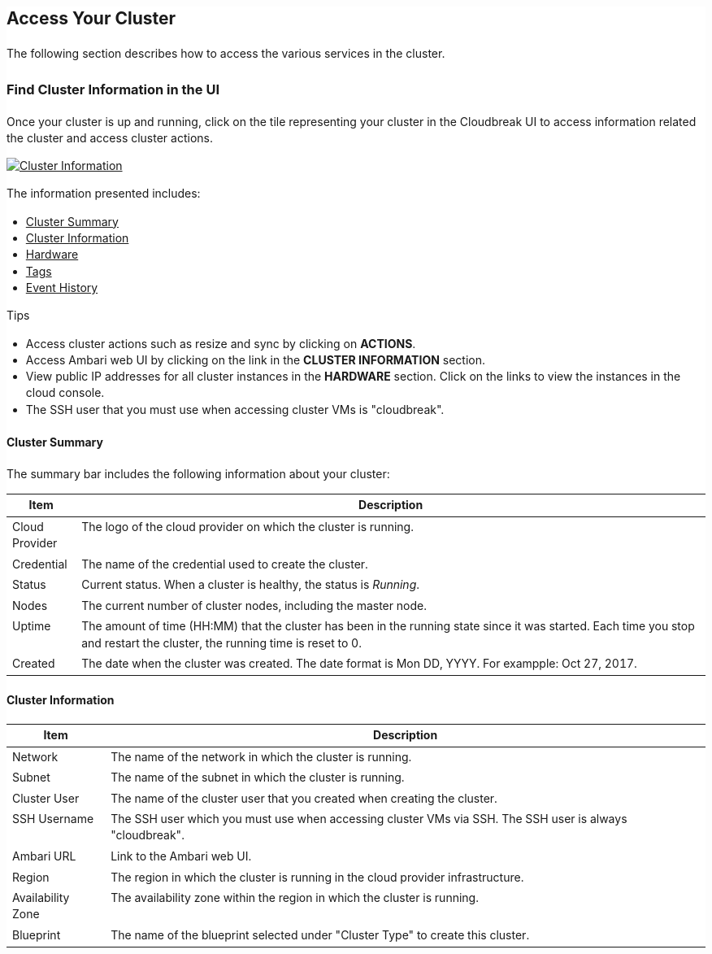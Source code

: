 ## Access Your Cluster

The following section describes how to access the various services in the cluster.


### Find Cluster Information in the UI

Once your cluster is up and running, click on the tile representing your cluster in the Cloudbreak UI to access information related the cluster and access cluster actions. 

<a href="../images/cb-ui-clinfo.png" target="_blank" title="click to enlarge"><img src="../images/cb-ui-clinfo.png" width="650" title="Cluster Information"></a> 

The information presented includes:

* [Cluster Summary](#cluster-summary)
* [Cluster Information](#cluster-information) 
* [Hardware](#hardware)
* [Tags](#tags) 
* [Event History](#event-history) 

<div class="note">
  <p class="first admonition-title">Tips</p>
  <p class="last"><ul>
  <li> Access cluster actions such as resize and sync by clicking on <b>ACTIONS</b>.</li>
  <li> Access Ambari web UI by clicking on the link in the <b>CLUSTER INFORMATION</b> section.</li>
<li> View public IP addresses for all cluster instances in the <b>HARDWARE</b> section. Click on the links to view the instances in the cloud console.</li>
<li> The SSH user that you must use when accessing cluster VMs is "cloudbreak".</li> 
</ul>
</p>
</div>

#### Cluster Summary 

The summary bar includes the following information about your cluster:

| Item | Description |
|---|---|
| Cloud Provider | The logo of the cloud provider on which the cluster is running. |
| Credential | The name of the credential used to create the cluster. |
| Status | Current status. When a cluster is healthy, the status is *Running*. |
| Nodes | The current number of cluster nodes, including the master node. |
| Uptime | The amount of time (HH:MM) that the cluster has been in the running state since it was started. Each time you stop and restart the cluster, the running time is reset to 0. |
| Created | The date when the cluster was created. The date format is Mon DD, YYYY. For exampple: Oct 27, 2017. |

#### Cluster Information 

| Item | Description |
|---|---|
| Network | The name of the network in which the cluster is running. |
| Subnet | The name of the subnet in which the cluster is running. |
| Cluster User | The name of the cluster user that you created when creating the cluster. |  
| SSH Username | The SSH user which you must use when accessing cluster VMs via SSH. The SSH user is always "cloudbreak". |
| Ambari URL | Link to the Ambari web UI. |
| Region | The region in which the cluster is running in the cloud provider infrastructure. |
| Availability Zone | The availability zone within the region in which the cluster is running. |
| Blueprint | The name of the blueprint selected under "Cluster Type" to create this cluster. |